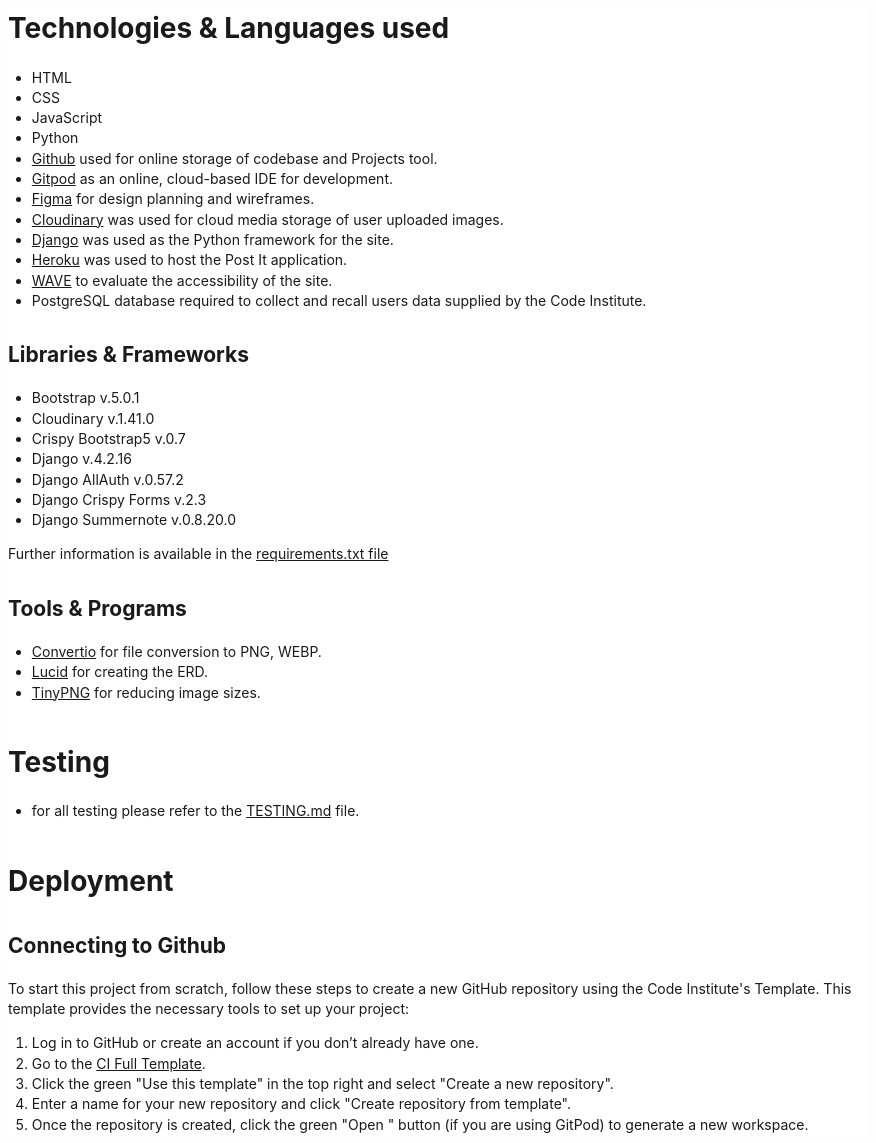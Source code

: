# Technologies & Languages used

- HTML
- CSS
- JavaScript
- Python
- [Github](https://www.github.com) used for online storage of codebase and Projects tool.
- [Gitpod](https://www.gitpod.io) as an online, cloud-based IDE for development.
- [Figma](https://www.figma.com/) for design planning and wireframes.
- [Cloudinary](https://cloudinary.com/) was used for cloud media storage of user uploaded images.
- [Django](https://www.djangoproject.com/) was used as the Python framework for the site.
- [Heroku](https://www.heroku.com) was used to host the Post It application.
- [WAVE](https://wave.webaim.org/) to evaluate the accessibility of the site.
- PostgreSQL database required to collect and recall users data supplied by the Code Institute.

## Libraries & Frameworks

- Bootstrap v.5.0.1
- Cloudinary v.1.41.0
- Crispy Bootstrap5 v.0.7
- Django v.4.2.16
- Django AllAuth v.0.57.2
- Django Crispy Forms v.2.3
- Django Summernote v.0.8.20.0

Further information is available in the [requirements.txt file](requirements.txt)

## Tools & Programs

- [Convertio](https://convertio.co/) for file conversion to PNG, WEBP.
- [Lucid](https://lucidchart.com) for creating the ERD.
- [TinyPNG](https://tinypng.com/) for reducing image sizes.

# Testing

- for all testing please refer to the [TESTING.md](TESTING.md) file.

# Deployment

## Connecting to Github

To start this project from scratch, follow these steps to create a new GitHub repository using the Code Institute's Template. This template provides the necessary tools to set up your project:

1. Log in to GitHub or create an account if you don’t already have one.
2. Go to the [CI Full Template](https://github.com/Code-Institute-Org/ci-full-template).
3. Click the green "Use this template" in the top right and select "Create a new repository".
4. Enter a name for your new repository and click "Create repository from template".
5. Once the repository is created, click the green "Open " button (if you are using GitPod) to generate a new workspace.
